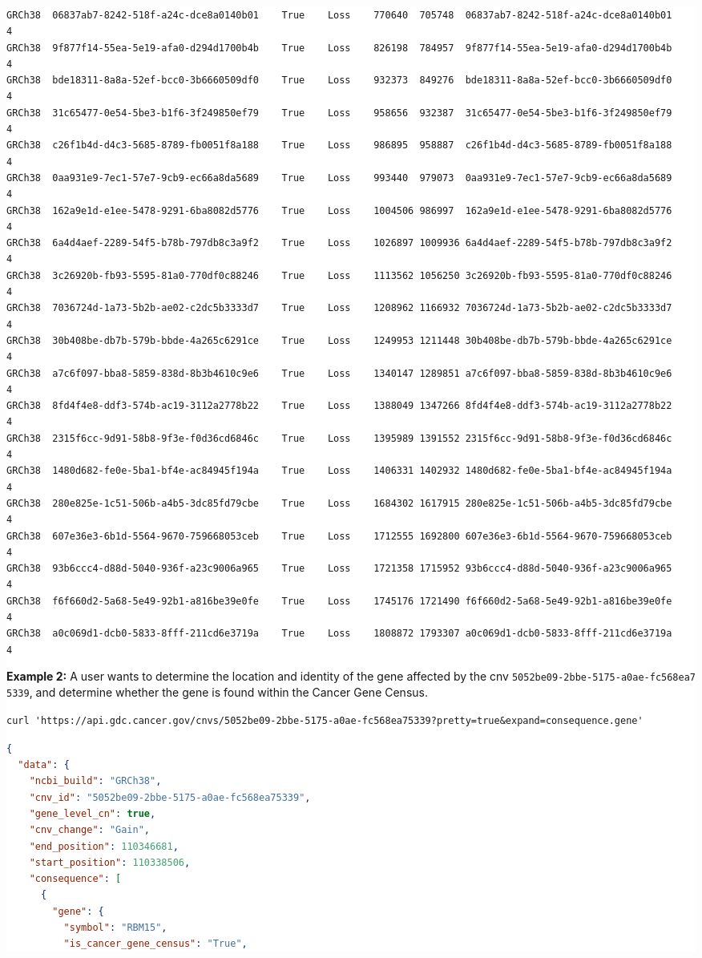 ```tsv
GRCh38	06837ab7-8242-518f-a24c-dce8a0140b01	True	Loss	770640	705748	06837ab7-8242-518f-a24c-dce8a0140b01	4
GRCh38	9f877f14-55ea-5e19-afa0-d294d1700b4b	True	Loss	826198	784957	9f877f14-55ea-5e19-afa0-d294d1700b4b	4
GRCh38	bde18311-8a8a-52ef-bcc0-3b6660509df0	True	Loss	932373	849276	bde18311-8a8a-52ef-bcc0-3b6660509df0	4
GRCh38	31c65477-0e54-5be3-b1f6-3f249850ef79	True	Loss	958656	932387	31c65477-0e54-5be3-b1f6-3f249850ef79	4
GRCh38	c26f1b4d-d4c3-5685-8789-fb0051f8a188	True	Loss	986895	958887	c26f1b4d-d4c3-5685-8789-fb0051f8a188	4
GRCh38	0aa931e9-7ec1-57e7-9cb9-ec66a8da5689	True	Loss	993440	979073	0aa931e9-7ec1-57e7-9cb9-ec66a8da5689	4
GRCh38	162a9e1d-e1ee-5478-9291-6ba8082d5776	True	Loss	1004506	986997	162a9e1d-e1ee-5478-9291-6ba8082d5776	4
GRCh38	6a4d4aef-2289-54f5-b78b-797db8c3a9f2	True	Loss	1026897	1009936	6a4d4aef-2289-54f5-b78b-797db8c3a9f2	4
GRCh38	3c26920b-fb93-5595-81a0-770df0c88246	True	Loss	1113562	1056250	3c26920b-fb93-5595-81a0-770df0c88246	4
GRCh38	7036724d-1a73-5b2b-ae02-c2dc5b3333d7	True	Loss	1208962	1166932	7036724d-1a73-5b2b-ae02-c2dc5b3333d7	4
GRCh38	30b408be-db7b-579b-bbde-4a265c6291ce	True	Loss	1249953	1211448	30b408be-db7b-579b-bbde-4a265c6291ce	4
GRCh38	a7c6f097-bba8-5859-838d-8b3b4610c9e6	True	Loss	1340147	1289851	a7c6f097-bba8-5859-838d-8b3b4610c9e6	4
GRCh38	8fd4f4e8-ddf3-574b-ac19-3112a2778b22	True	Loss	1388049	1347266	8fd4f4e8-ddf3-574b-ac19-3112a2778b22	4
GRCh38	2315f6cc-9d91-58b8-9f3e-f0d36cd6846c	True	Loss	1395989	1391552	2315f6cc-9d91-58b8-9f3e-f0d36cd6846c	4
GRCh38	1480d682-fe0e-5ba1-bf4e-ac84945f194a	True	Loss	1406331	1402932	1480d682-fe0e-5ba1-bf4e-ac84945f194a	4
GRCh38	280e825e-1c51-506b-a4b5-3dc85fd79cbe	True	Loss	1684302	1617915	280e825e-1c51-506b-a4b5-3dc85fd79cbe	4
GRCh38	607e36e3-6b1d-5564-9670-759668053ceb	True	Loss	1712555	1692800	607e36e3-6b1d-5564-9670-759668053ceb	4
GRCh38	93b6ccc4-d88d-5040-936f-a23c9006a965	True	Loss	1721358	1715952	93b6ccc4-d88d-5040-936f-a23c9006a965	4
GRCh38	f6f660d2-5a68-5e49-92b1-a816be39e0fe	True	Loss	1745176	1721490	f6f660d2-5a68-5e49-92b1-a816be39e0fe	4
GRCh38	a0c069d1-dcb0-5833-8fff-211cd6e3719a	True	Loss	1808872	1793307	a0c069d1-dcb0-5833-8fff-211cd6e3719a	4
```

**Example 2:** A user wants to determine the location and identity of the gene affected by the cnv `5052be09-2bbe-5175-a0ae-fc568ea75339`, and determine whether the gene is found within the Cancer Gene Census.

```Shell
curl 'https://api.gdc.cancer.gov/cnvs/5052be09-2bbe-5175-a0ae-fc568ea75339?pretty=true&expand=consequence.gene'
```

```Json
{
  "data": {
    "ncbi_build": "GRCh38",
    "cnv_id": "5052be09-2bbe-5175-a0ae-fc568ea75339",
    "gene_level_cn": true,
    "cnv_change": "Gain",
    "end_position": 110346681,
    "start_position": 110338506,
    "consequence": [
      {
        "gene": {
          "symbol": "RBM15",
          "is_cancer_gene_census": "True",
```